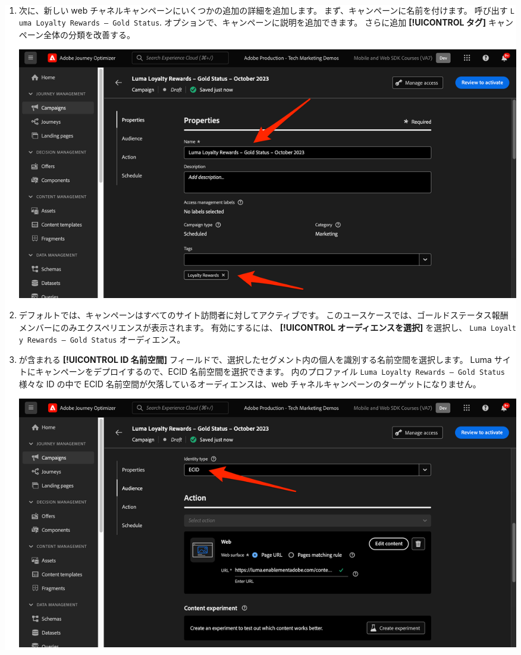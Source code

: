 1. 次に、新しい web チャネルキャンペーンにいくつかの追加の詳細を追加します。 まず、キャンペーンに名前を付けます。 呼び出す `Luma Loyalty Rewards – Gold Status`. オプションで、キャンペーンに説明を追加できます。 さらに追加 **[!UICONTROL タグ]** キャンペーン全体の分類を改善する。

   ![キャンペーンに名前を付ける](assets/web-channel-campaign-name.png)

1. デフォルトでは、キャンペーンはすべてのサイト訪問者に対してアクティブです。 このユースケースでは、ゴールドステータス報酬メンバーにのみエクスペリエンスが表示されます。 有効にするには、 **[!UICONTROL オーディエンスを選択]** を選択し、 `Luma Loyalty Rewards – Gold Status` オーディエンス。

1. が含まれる **[!UICONTROL ID 名前空間]** フィールドで、選択したセグメント内の個人を識別する名前空間を選択します。 Luma サイトにキャンペーンをデプロイするので、ECID 名前空間を選択できます。 内のプロファイル `Luma Loyalty Rewards – Gold Status` 様々な ID の中で ECID 名前空間が欠落しているオーディエンスは、web チャネルキャンペーンのターゲットになりません。

   ![ID タイプを選択](assets/web-channel-indentity-type.png)
